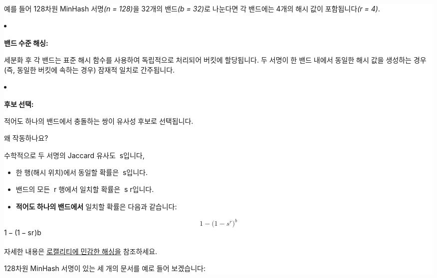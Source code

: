 <p>예를 들어 128차원 MinHash 서명<em>(n = 128)</em>을 32개의 밴드<em>(b = 32)</em>로 나눈다면 각 밴드에는 4개의 해시 값이 포함됩니다<em>(r = 4)</em>.</p></li>
<li><p><strong>밴드 수준 해싱:</strong></p>
<p>세분화 후 각 밴드는 표준 해시 함수를 사용하여 독립적으로 처리되어 버킷에 할당됩니다. 두 서명이 한 밴드 내에서 동일한 해시 값을 생성하는 경우(즉, 동일한 버킷에 속하는 경우) 잠재적 일치로 간주됩니다.</p></li>
<li><p><strong>후보 선택:</strong></p>
<p>적어도 하나의 밴드에서 충돌하는 쌍이 유사성 후보로 선택됩니다.</p></li>
</ol>
<div class="alert note">
<p>왜 작동하나요?</p>
<p>수학적으로 두 서명의 Jaccard 유사도 <span class="katex"><span class="katex-mathml"><math xmlns="http://www.w3.org/1998/Math/MathML"><semantics><annotation encoding="application/x-tex">ss는</annotation></semantics></math></span><span class="katex-html" aria-hidden="true"><span class="base"><span class="strut" style="height:0.4306em;"></span></span></span></span> s입니다,</p>
<ul>
<li><p>한 행(해시 위치)에서 동일할 확률은 <span class="katex"><span class="katex-mathml"><math xmlns="http://www.w3.org/1998/Math/MathML"><semantics><annotation encoding="application/x-tex">ss</annotation></semantics></math></span><span class="katex-html" aria-hidden="true"><span class="base"><span class="strut" style="height:0.4306em;"></span></span></span></span> s입니다.</p></li>
<li><p>밴드의 모든 <span class="katex"><span class="katex-mathml"><math xmlns="http://www.w3.org/1998/Math/MathML"><semantics><annotation encoding="application/x-tex">rr</annotation></semantics></math></span><span class="katex-html" aria-hidden="true"><span class="base"><span class="strut" style="height:0.4306em;"></span></span></span></span> r 행에서 일치할 확률은 <span class="katex"><span class="katex-mathml"><math xmlns="http://www.w3.org/1998/Math/MathML"><semantics><annotation encoding="application/x-tex">srs^r</annotation></semantics></math></span><span class="katex-html" aria-hidden="true"><span class="base"><span class="strut" style="height:0.6644em;"></span></span></span></span> s <span class="katex"><span class="katex-html" aria-hidden="true"><span class="base"><span class="mord"><span class="msupsub"><span class="vlist-t"><span class="vlist-r"><span class="vlist" style="height:0.6644em;"><span style="top:-3.063em;margin-right:0.05em;"><span class="pstrut" style="height:2.7em;"></span> r입니다.</span></span></span></span></span></span></span></span></span></p></li>
<li><p><strong>적어도 하나의 밴드에서</strong> 일치할 확률은 다음과 같습니다:</p></li>
</ul>
<p><span class="katex-display" translate="no"><span class="katex"><span class="katex-mathml"><math xmlns="http://www.w3.org/1998/Math/MathML" display="block"><semantics><mrow><mn>1</mn><mo>−</mo><mo stretchy="false">(</mo><mn>1</mn><mo>−</mo><msup><mi>s</mi><mi>r</mi></msup><msup><mo stretchy="false">)</mo><mi>b</mi></msup></mrow><annotation encoding="application/x-tex">1 - (1 - s^r)^b</annotation></semantics></math></span><span class="katex-html" aria-hidden="true"><span class="base"><span class="strut" style="height:0.7278em;vertical-align:-0.0833em;"></span><span class="mord">1</span><span class="mspace" style="margin-right:0.2222em;"></span><span class="mbin">−</span><span class="mspace" style="margin-right:0.2222em;"></span></span><span class="base"><span class="strut" style="height:1em;vertical-align:-0.25em;"></span><span class="mopen">(</span><span class="mord">1</span><span class="mspace" style="margin-right:0.2222em;"></span><span class="mbin">−</span><span class="mspace" style="margin-right:0.2222em;"></span></span><span class="base"><span class="strut" style="height:1.1491em;vertical-align:-0.25em;"></span><span class="mord"><span class="mord mathnormal">s</span><span class="msupsub"><span class="vlist-t"><span class="vlist-r"><span class="vlist" style="height:0.7144em;"><span style="top:-3.113em;margin-right:0.05em;"><span class="pstrut" style="height:2.7em;"></span><span class="sizing reset-size6 size3 mtight"><span class="mord mathnormal mtight" style="margin-right:0.02778em;">r</span></span></span></span></span></span></span></span><span class="mclose"><span class="mclose">)</span><span class="msupsub"><span class="vlist-t"><span class="vlist-r"><span class="vlist" style="height:0.8991em;"><span style="top:-3.113em;margin-right:0.05em;"><span class="pstrut" style="height:2.7em;"></span><span class="sizing reset-size6 size3 mtight"><span class="mord mathnormal mtight">b</span></span></span></span></span></span></span></span></span></span></span></span></p>
<p>자세한 내용은 <a href="https://en.wikipedia.org/wiki/Locality-sensitive_hashing">로캘리티에 민감한 해싱을</a> 참조하세요.</p>
</div>
<p>128차원 MinHash 서명이 있는 세 개의 문서를 예로 들어 보겠습니다:</p>
<p>
  